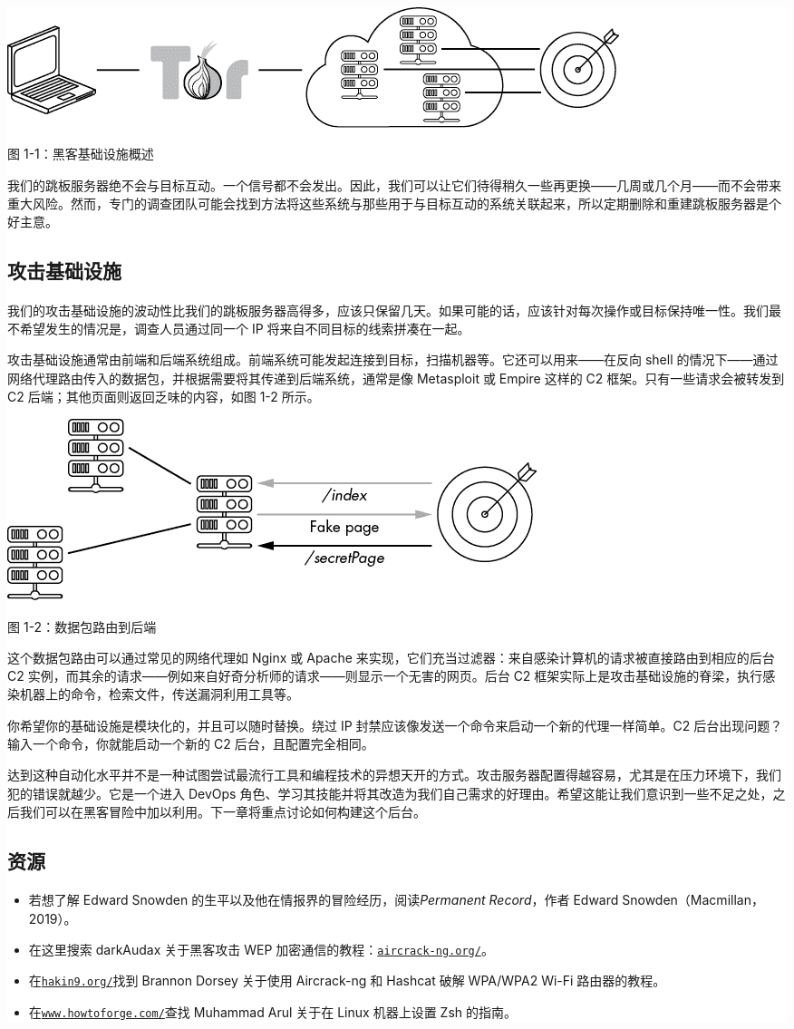 ![f01001.png](img/f01001.png)

图 1-1：黑客基础设施概述

我们的跳板服务器绝不会与目标互动。一个信号都不会发出。因此，我们可以让它们待得稍久一些再更换——几周或几个月——而不会带来重大风险。然而，专门的调查团队可能会找到方法将这些系统与那些用于与目标互动的系统关联起来，所以定期删除和重建跳板服务器是个好主意。

## 攻击基础设施

我们的攻击基础设施的波动性比我们的跳板服务器高得多，应该只保留几天。如果可能的话，应该针对每次操作或目标保持唯一性。我们最不希望发生的情况是，调查人员通过同一个 IP 将来自不同目标的线索拼凑在一起。

攻击基础设施通常由前端和后端系统组成。前端系统可能发起连接到目标，扫描机器等。它还可以用来——在反向 shell 的情况下——通过网络代理路由传入的数据包，并根据需要将其传递到后端系统，通常是像 Metasploit 或 Empire 这样的 C2 框架。只有一些请求会被转发到 C2 后端；其他页面则返回乏味的内容，如图 1-2 所示。

![f01002.png](img/f01002.png)

图 1-2：数据包路由到后端

这个数据包路由可以通过常见的网络代理如 Nginx 或 Apache 来实现，它们充当过滤器：来自感染计算机的请求被直接路由到相应的后台 C2 实例，而其余的请求——例如来自好奇分析师的请求——则显示一个无害的网页。后台 C2 框架实际上是攻击基础设施的脊梁，执行感染机器上的命令，检索文件，传送漏洞利用工具等。

你希望你的基础设施是模块化的，并且可以随时替换。绕过 IP 封禁应该像发送一个命令来启动一个新的代理一样简单。C2 后台出现问题？输入一个命令，你就能启动一个新的 C2 后台，且配置完全相同。

达到这种自动化水平并不是一种试图尝试最流行工具和编程技术的异想天开的方式。攻击服务器配置得越容易，尤其是在压力环境下，我们犯的错误就越少。它是一个进入 DevOps 角色、学习其技能并将其改造为我们自己需求的好理由。希望这能让我们意识到一些不足之处，之后我们可以在黑客冒险中加以利用。下一章将重点讨论如何构建这个后台。

## 资源

+   若想了解 Edward Snowden 的生平以及他在情报界的冒险经历，阅读*Permanent Record*，作者 Edward Snowden（Macmillan，2019）。

+   在这里搜索 darkAudax 关于黑客攻击 WEP 加密通信的教程：[`aircrack-ng.org/`](https://aircrack-ng.org/)。

+   在[`hakin9.org/`](https://hakin9.org/)找到 Brannon Dorsey 关于使用 Aircrack-ng 和 Hashcat 破解 WPA/WPA2 Wi-Fi 路由器的教程。

+   在[`www.howtoforge.com/`](https://www.howtoforge.com/)查找 Muhammad Arul 关于在 Linux 机器上设置 Zsh 的指南。
